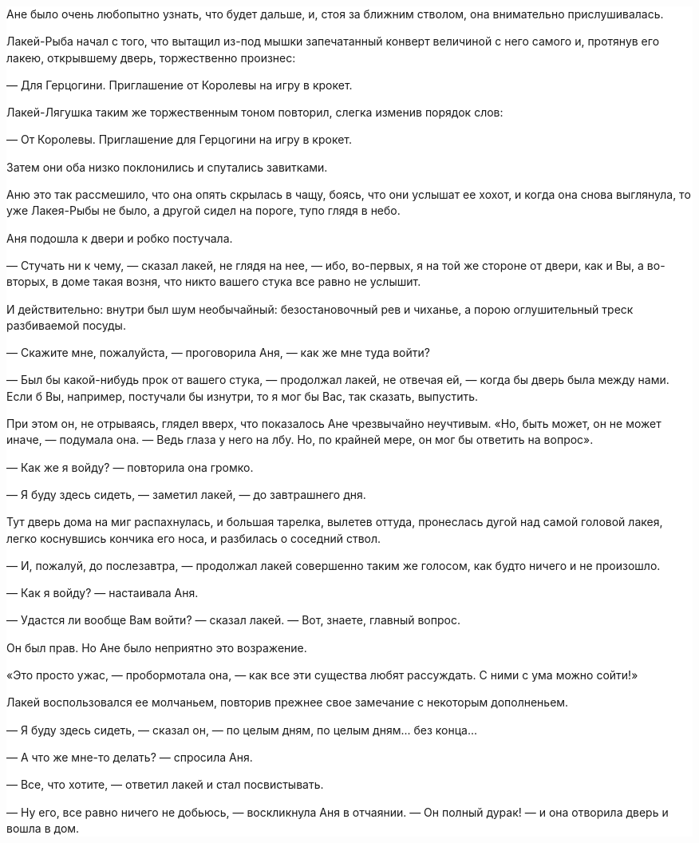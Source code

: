 Ане было очень любопытно узнать, что будет дальше, и, стоя за ближним стволом, она внимательно прислушивалась.

Лакей-Рыба начал с того, что вытащил из-под мышки запечатанный конверт величиной с него самого и, протянув его лакею, открывшему дверь, торжественно произнес:

— Для Герцогини. Приглашение от Королевы на игру в крокет.

Лакей-Лягушка таким же торжественным тоном повторил, слегка изменив порядок слов:

— От Королевы. Приглашение для Герцогини на игру в крокет.

Затем они оба низко поклонились и спутались завитками.

Аню это так рассмешило, что она опять скрылась в чащу, боясь, что они услышат ее хохот, и когда она снова выглянула, то уже Лакея-Рыбы не было, а другой сидел на пороге, тупо глядя в небо.

Аня подошла к двери и робко постучала.

— Стучать ни к чему, — сказал лакей, не глядя на нее, — ибо, во-первых, я на той же стороне от двери, как и Вы, а во-вторых, в доме такая возня, что никто вашего стука все равно не услышит.

И действительно: внутри был шум необычайный: безостановочный рев и чиханье, а порою оглушительный треск разбиваемой посуды.

— Скажите мне, пожалуйста, — проговорила Аня, — как же мне туда войти?

— Был бы какой-нибудь прок от вашего стука, — продолжал лакей, не отвечая ей, — когда бы дверь была между нами. Если б Вы, например, постучали бы изнутри, то я мог бы Вас, так сказать, выпустить.

При этом он, не отрываясь, глядел вверх, что показалось Ане чрезвычайно неучтивым. «Но, быть может, он не может иначе, — подумала она. — Ведь глаза у него на лбу. Но, по крайней мере, он мог бы ответить на вопрос».

— Как же я войду? — повторила она громко.

— Я буду здесь сидеть, — заметил лакей, — до завтрашнего дня.

Тут дверь дома на миг распахнулась, и большая тарелка, вылетев оттуда, пронеслась дугой над самой головой лакея, легко коснувшись кончика его носа, и разбилась о соседний ствол.

— И, пожалуй, до послезавтра, — продолжал лакей совершенно таким же голосом, как будто ничего и не произошло.

— Как я войду? — настаивала Аня.

— Удастся ли вообще Вам войти? — сказал лакей. — Вот, знаете, главный вопрос.

Он был прав. Но Ане было неприятно это возражение.

«Это просто ужас, — пробормотала она, — как все эти существа любят рассуждать. С ними с ума можно сойти!»

Лакей воспользовался ее молчаньем, повторив прежнее свое замечание с некоторым дополненьем.

— Я буду здесь сидеть, — сказал он, — по целым дням, по целым дням... без конца...

— А что же мне-то делать? — спросила Аня.

— Все, что хотите, — ответил лакей и стал посвистывать.

— Ну его, все равно ничего не добьюсь, — воскликнула Аня в отчаянии. — Он полный дурак! — и она отворила дверь и вошла в дом.
